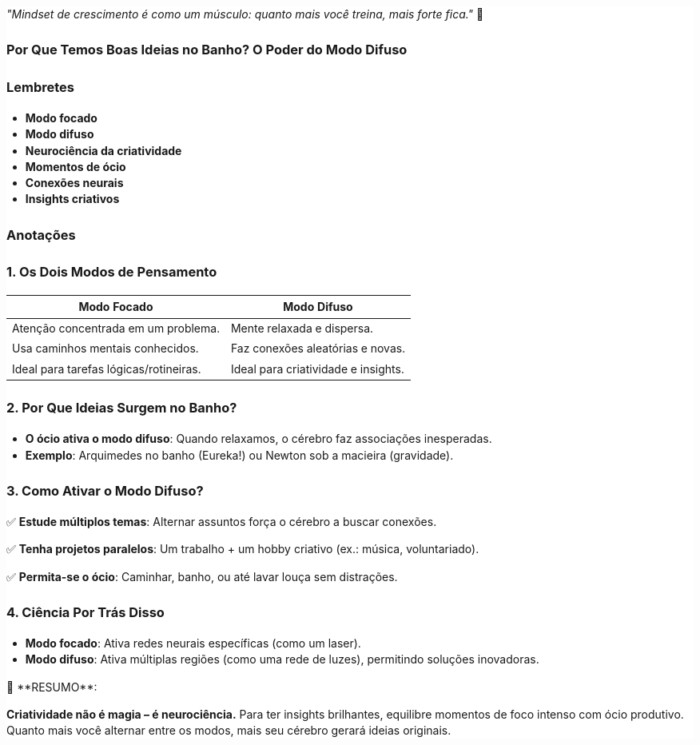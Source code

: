 *"Mindset de crescimento é como um músculo: quanto mais você treina, mais forte fica."* 💪

</aside>

### **Por Que Temos Boas Ideias no Banho? O Poder do Modo Difuso**

### Lembretes

- **Modo focado**
- **Modo difuso**
- **Neurociência da criatividade**
- **Momentos de ócio**
- **Conexões neurais**
- **Insights criativos**

### Anotações

### **1. Os Dois Modos de Pensamento**

| **Modo Focado** | **Modo Difuso** |
| --- | --- |
| Atenção concentrada em um problema. | Mente relaxada e dispersa. |
| Usa caminhos mentais conhecidos. | Faz conexões aleatórias e novas. |
| Ideal para tarefas lógicas/rotineiras. | Ideal para criatividade e insights. |

### **2. Por Que Ideias Surgem no Banho?**

- **O ócio ativa o modo difuso**: Quando relaxamos, o cérebro faz associações inesperadas.
- **Exemplo**: Arquimedes no banho (Eureka!) ou Newton sob a macieira (gravidade).

### **3. Como Ativar o Modo Difuso?**

✅ **Estude múltiplos temas**: Alternar assuntos força o cérebro a buscar conexões.

✅ **Tenha projetos paralelos**: Um trabalho + um hobby criativo (ex.: música, voluntariado).

✅ **Permita-se o ócio**: Caminhar, banho, ou até lavar louça sem distrações.

### **4. Ciência Por Trás Disso**

- **Modo focado**: Ativa redes neurais específicas (como um laser).
- **Modo difuso**: Ativa múltiplas regiões (como uma rede de luzes), permitindo soluções inovadoras.

<aside>
📌 **RESUMO**:

**Criatividade não é magia – é neurociência.** Para ter insights brilhantes, equilibre momentos de foco intenso com ócio produtivo. Quanto mais você alternar entre os modos, mais seu cérebro gerará ideias originais.
